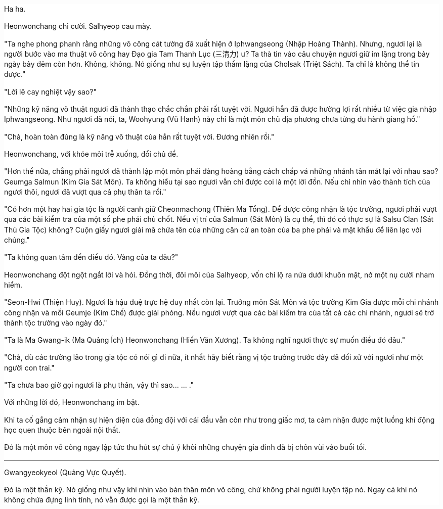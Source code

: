 Ha ha.

Heonwonchang chỉ cười. Salhyeop cau mày.

"Ta nghe phong phanh rằng những võ công cát tường đã xuất hiện ở Iphwangseong (Nhập Hoàng Thành). Nhưng, ngươi lại là người bước vào ma thuật võ công hay Đạo gia Tam Thanh Lục (三清力) ư? Ta thà tin vào câu chuyện ngươi giữ im lặng trong bảy ngày bảy đêm còn hơn. Không, không. Nó giống như sự luyện tập thầm lặng của Cholsak (Triệt Sách). Ta chỉ là không thể tin được."

"Lời lẽ cay nghiệt vậy sao?"

"Những kỹ năng võ thuật ngươi đã thành thạo chắc chắn phải rất tuyệt vời. Ngươi hẳn đã được hưởng lợi rất nhiều từ việc gia nhập Iphwangseong. Như ngươi đã nói, ta, Woohyung (Vũ Hanh) này chỉ là một môn chủ địa phương chưa từng du hành giang hồ."

"Chà, hoàn toàn đúng là kỹ năng võ thuật của hắn rất tuyệt vời. Đương nhiên rồi."

Heonwonchang, với khóe môi trễ xuống, đổi chủ đề.

"Hơn thế nữa, chẳng phải ngươi đã thành lập một môn phái đàng hoàng bằng cách chắp vá những nhánh tản mát lại với nhau sao? Geumga Salmun (Kim Gia Sát Môn). Ta không hiểu tại sao ngươi vẫn chỉ được coi là một lời đồn. Nếu chỉ nhìn vào thành tích của ngươi thôi, ngươi đã vượt qua cả phụ thân ta rồi."

"Có hơn một hay hai gia tộc là người canh giữ Cheonmachong (Thiên Ma Tổng). Để được công nhận là tộc trưởng, ngươi phải vượt qua các bài kiểm tra của một số phe phái chủ chốt. Nếu vị trí của Salmun (Sát Môn) là cụ thể, thì đó có thực sự là Salsu Clan (Sát Thủ Gia Tộc) không? Cuộn giấy ngươi giải mã chứa tên của những căn cứ an toàn của ba phe phái và mật khẩu để liên lạc với chúng."

"Ta không quan tâm đến điều đó. Vàng của ta đâu?"

Heonwonchang đột ngột ngắt lời và hỏi. Đồng thời, đôi môi của Salhyeop, vốn chỉ lộ ra nửa dưới khuôn mặt, nở một nụ cười nham hiểm.

"Seon-Hwi (Thiện Huy). Ngươi là hậu duệ trực hệ duy nhất còn lại. Trưởng môn Sát Môn và tộc trưởng Kim Gia được mỗi chi nhánh công nhận và mỗi Geumje (Kim Chế) được giải phóng. Nếu ngươi vượt qua các bài kiểm tra của tất cả các chi nhánh, ngươi sẽ trở thành tộc trưởng vào ngày đó."

"Ta là Ma Gwang-ik (Ma Quảng Ích) Heonwonchang (Hiến Văn Xương). Ta không nghĩ ngươi thực sự muốn điều đó đâu."

"Chà, dù các trưởng lão trong gia tộc có nói gì đi nữa, ít nhất hãy biết rằng vị tộc trưởng trước đây đã đối xử với ngươi như một người con trai."

"Ta chưa bao giờ gọi ngươi là phụ thân, vậy thì sao... ... ."

Với những lời đó, Heonwonchang im bặt.

Khi ta cố gắng cảm nhận sự hiện diện của đồng đội với cái đầu vẫn còn như trong giấc mơ, ta cảm nhận được một luồng khí động học quen thuộc bên ngoài nội thất.

Đó là một môn võ công ngay lập tức thu hút sự chú ý khỏi những chuyện gia đình đã bị chôn vùi vào buổi tối.

* * *

Gwangyeokyeol (Quảng Vực Quyết).

Đó là một thần kỹ. Nó giống như vậy khi nhìn vào bản thân môn võ công, chứ không phải người luyện tập nó. Ngay cả khi nó không chứa đựng linh tính, nó vẫn được gọi là một thần kỹ.

